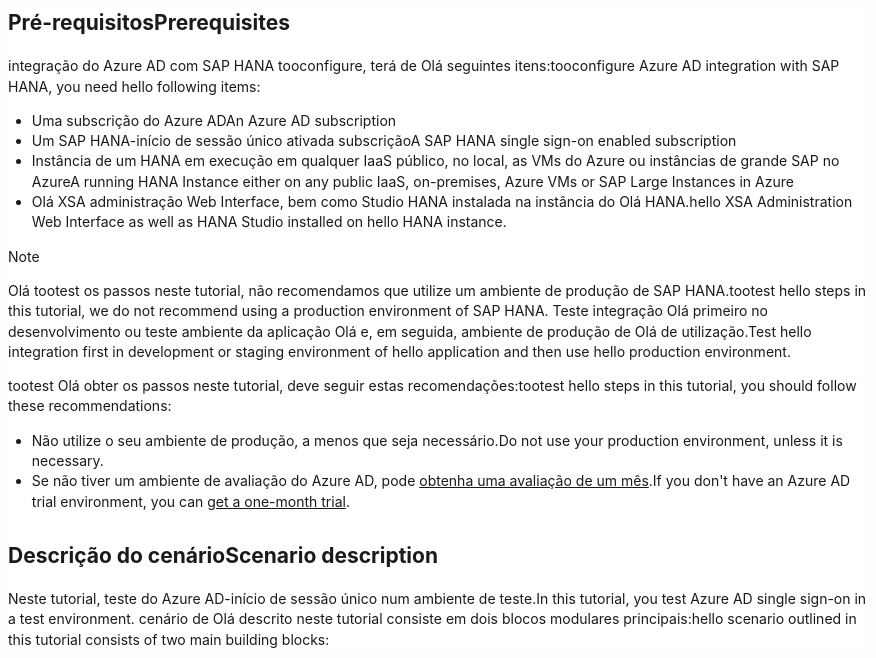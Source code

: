 ## <a name="prerequisites"></a><span data-ttu-id="7c801-110">Pré-requisitos</span><span class="sxs-lookup"><span data-stu-id="7c801-110">Prerequisites</span></span>

<span data-ttu-id="7c801-111">integração do Azure AD com SAP HANA tooconfigure, terá de Olá seguintes itens:</span><span class="sxs-lookup"><span data-stu-id="7c801-111">tooconfigure Azure AD integration with SAP HANA, you need hello following items:</span></span>

- <span data-ttu-id="7c801-112">Uma subscrição do Azure AD</span><span class="sxs-lookup"><span data-stu-id="7c801-112">An Azure AD subscription</span></span>
- <span data-ttu-id="7c801-113">Um SAP HANA-início de sessão único ativada subscrição</span><span class="sxs-lookup"><span data-stu-id="7c801-113">A SAP HANA single sign-on enabled subscription</span></span>
- <span data-ttu-id="7c801-114">Instância de um HANA em execução em qualquer IaaS público, no local, as VMs do Azure ou instâncias de grande SAP no Azure</span><span class="sxs-lookup"><span data-stu-id="7c801-114">A running HANA Instance either on any public IaaS, on-premises, Azure VMs or SAP Large Instances in Azure</span></span>
- <span data-ttu-id="7c801-115">Olá XSA administração Web Interface, bem como Studio HANA instalada na instância do Olá HANA.</span><span class="sxs-lookup"><span data-stu-id="7c801-115">hello XSA Administration Web Interface as well as HANA Studio installed on hello HANA instance.</span></span>

> [!NOTE]
> <span data-ttu-id="7c801-116">Olá tootest os passos neste tutorial, não recomendamos que utilize um ambiente de produção de SAP HANA.</span><span class="sxs-lookup"><span data-stu-id="7c801-116">tootest hello steps in this tutorial, we do not recommend using a production environment of SAP HANA.</span></span> <span data-ttu-id="7c801-117">Teste integração Olá primeiro no desenvolvimento ou teste ambiente da aplicação Olá e, em seguida, ambiente de produção de Olá de utilização.</span><span class="sxs-lookup"><span data-stu-id="7c801-117">Test hello integration first in development or staging environment of hello application and then use hello production environment.</span></span>

<span data-ttu-id="7c801-118">tootest Olá obter os passos neste tutorial, deve seguir estas recomendações:</span><span class="sxs-lookup"><span data-stu-id="7c801-118">tootest hello steps in this tutorial, you should follow these recommendations:</span></span>

- <span data-ttu-id="7c801-119">Não utilize o seu ambiente de produção, a menos que seja necessário.</span><span class="sxs-lookup"><span data-stu-id="7c801-119">Do not use your production environment, unless it is necessary.</span></span>
- <span data-ttu-id="7c801-120">Se não tiver um ambiente de avaliação do Azure AD, pode [obtenha uma avaliação de um mês](https://azure.microsoft.com/pricing/free-trial/).</span><span class="sxs-lookup"><span data-stu-id="7c801-120">If you don't have an Azure AD trial environment, you can [get a one-month trial](https://azure.microsoft.com/pricing/free-trial/).</span></span>

## <a name="scenario-description"></a><span data-ttu-id="7c801-121">Descrição do cenário</span><span class="sxs-lookup"><span data-stu-id="7c801-121">Scenario description</span></span>
<span data-ttu-id="7c801-122">Neste tutorial, teste do Azure AD-início de sessão único num ambiente de teste.</span><span class="sxs-lookup"><span data-stu-id="7c801-122">In this tutorial, you test Azure AD single sign-on in a test environment.</span></span> <span data-ttu-id="7c801-123">cenário de Olá descrito neste tutorial consiste em dois blocos modulares principais:</span><span class="sxs-lookup"><span data-stu-id="7c801-123">hello scenario outlined in this tutorial consists of two main building blocks:</span></span>


[1]: ./media/active-directory-saas-saphana-tutorial/tutorial_general_01.png
[2]: ./media/active-directory-saas-saphana-tutorial/tutorial_general_02.png
[3]: ./media/active-directory-saas-saphana-tutorial/tutorial_general_03.png
[4]: ./media/active-directory-saas-saphana-tutorial/tutorial_general_04.png
[100]: ./media/active-directory-saas-saphana-tutorial/tutorial_general_100.png
[200]: ./media/active-directory-saas-saphana-tutorial/tutorial_general_200.png
[201]: ./media/active-directory-saas-saphana-tutorial/tutorial_general_201.png
[202]: ./media/active-directory-saas-saphana-tutorial/tutorial_general_202.png
[203]: ./media/active-directory-saas-saphana-tutorial/tutorial_general_203.png